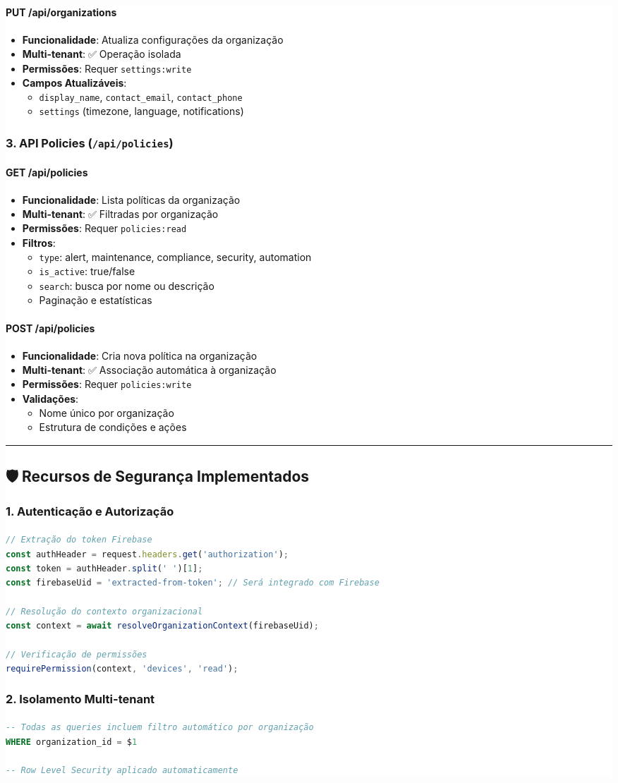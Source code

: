 #### **PUT /api/organizations**
- **Funcionalidade**: Atualiza configurações da organização
- **Multi-tenant**: ✅ Operação isolada
- **Permissões**: Requer `settings:write`
- **Campos Atualizáveis**:
  - `display_name`, `contact_email`, `contact_phone`
  - `settings` (timezone, language, notifications)

### 3. **API Policies** (`/api/policies`)

#### **GET /api/policies**
- **Funcionalidade**: Lista políticas da organização
- **Multi-tenant**: ✅ Filtradas por organização
- **Permissões**: Requer `policies:read`
- **Filtros**:
  - `type`: alert, maintenance, compliance, security, automation
  - `is_active`: true/false
  - `search`: busca por nome ou descrição
  - Paginação e estatísticas

#### **POST /api/policies**
- **Funcionalidade**: Cria nova política na organização
- **Multi-tenant**: ✅ Associação automática à organização
- **Permissões**: Requer `policies:write`
- **Validações**:
  - Nome único por organização
  - Estrutura de condições e ações

---

## 🛡️ Recursos de Segurança Implementados

### **1. Autenticação e Autorização**
```typescript
// Extração do token Firebase
const authHeader = request.headers.get('authorization');
const token = authHeader.split(' ')[1];
const firebaseUid = 'extracted-from-token'; // Será integrado com Firebase

// Resolução do contexto organizacional
const context = await resolveOrganizationContext(firebaseUid);

// Verificação de permissões
requirePermission(context, 'devices', 'read');
```

### **2. Isolamento Multi-tenant**
```sql
-- Todas as queries incluem filtro automático por organização
WHERE organization_id = $1

-- Row Level Security aplicado automaticamente
```
